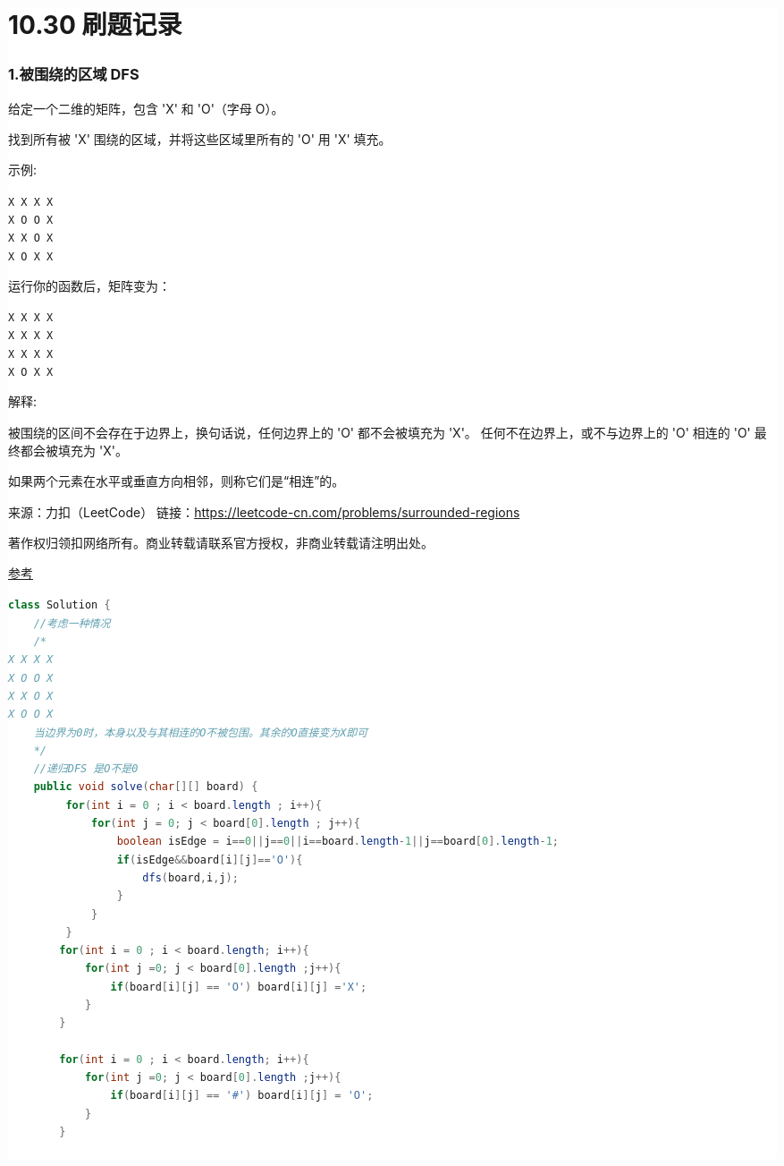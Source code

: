 # 10.30 刷题记录
### 1.被围绕的区域 DFS
 给定一个二维的矩阵，包含 'X' 和 'O'（字母 O）。

找到所有被 'X' 围绕的区域，并将这些区域里所有的 'O' 用 'X' 填充。

示例:
```
X X X X
X O O X
X X O X
X O X X
```
运行你的函数后，矩阵变为：
```
X X X X
X X X X
X X X X
X O X X
```
解释:

被围绕的区间不会存在于边界上，换句话说，任何边界上的 'O' 都不会被填充为 'X'。 任何不在边界上，或不与边界上的 'O' 相连的 'O' 最终都会被填充为 'X'。

如果两个元素在水平或垂直方向相邻，则称它们是“相连”的。

来源：力扣（LeetCode）
链接：https://leetcode-cn.com/problems/surrounded-regions

著作权归领扣网络所有。商业转载请联系官方授权，非商业转载请注明出处。

[参考](https://leetcode-cn.com/problems/surrounded-regions/solution/bfsdi-gui-dfsfei-di-gui-dfsbing-cha-ji-by-ac_pipe/)
```Java
class Solution {
	//考虑一种情况
    /*
X X X X
X O O X
X X O X
X O O X
	当边界为0时，本身以及与其相连的O不被包围。其余的O直接变为X即可
    */
    //递归DFS 是O不是0
    public void solve(char[][] board) {
         for(int i = 0 ; i < board.length ; i++){
             for(int j = 0; j < board[0].length ; j++){
                 boolean isEdge = i==0||j==0||i==board.length-1||j==board[0].length-1;
                 if(isEdge&&board[i][j]=='O'){
                     dfs(board,i,j);
                 }
             }
         }
        for(int i = 0 ; i < board.length; i++){
            for(int j =0; j < board[0].length ;j++){
                if(board[i][j] == 'O') board[i][j] ='X';
            }
        }
        
        for(int i = 0 ; i < board.length; i++){
            for(int j =0; j < board[0].length ;j++){
                if(board[i][j] == '#') board[i][j] = 'O';
            }
        }
        
```